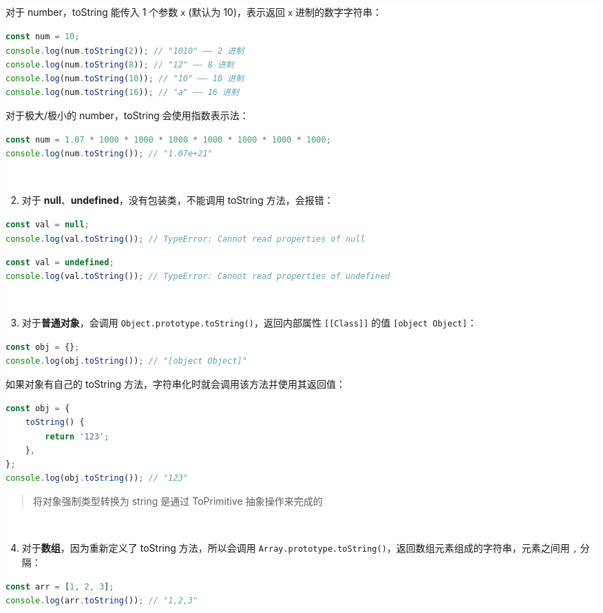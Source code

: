 对于 number，toString 能传入 1 个参数 `x` (默认为 10)，表示返回 `x` 进制的数字字符串：

```js
const num = 10;
console.log(num.toString(2)); // "1010" —— 2 进制
console.log(num.toString(8)); // "12" —— 8 进制
console.log(num.toString(10)); // "10" —— 10 进制
console.log(num.toString(16)); // "a" —— 16 进制
```

对于极大/极小的 number，toString 会使用指数表示法：

```js
const num = 1.07 * 1000 * 1000 * 1000 * 1000 * 1000 * 1000 * 1000;
console.log(num.toString()); // "1.07e+21"
```

<br>

2.  对于 **null**、**undefined**，没有包装类，不能调用 toString 方法，会报错：

```js
const val = null;
console.log(val.toString()); // TypeError: Cannot read properties of null
```

```js
const val = undefined;
console.log(val.toString()); // TypeError: Cannot read properties of undefined
```

<br>

3.  对于**普通对象**，会调用 `Object.prototype.toString()`，返回内部属性 `[[Class]]` 的值 `[object Object]`：

```js
const obj = {};
console.log(obj.toString()); // "[object Object]"
```

如果对象有自己的 toString 方法，字符串化时就会调用该方法并使用其返回值：

```js
const obj = {
    toString() {
        return '123';
    },
};
console.log(obj.toString()); // "123"
```

> 将对象强制类型转换为 string 是通过 ToPrimitive 抽象操作来完成的

<br>

4.  对于**数组**，因为重新定义了 toString 方法，所以会调用 `Array.prototype.toString()`，返回数组元素组成的字符串，元素之间用 `,` 分隔：

```js
const arr = [1, 2, 3];
console.log(arr.toString()); // "1,2,3"
```
